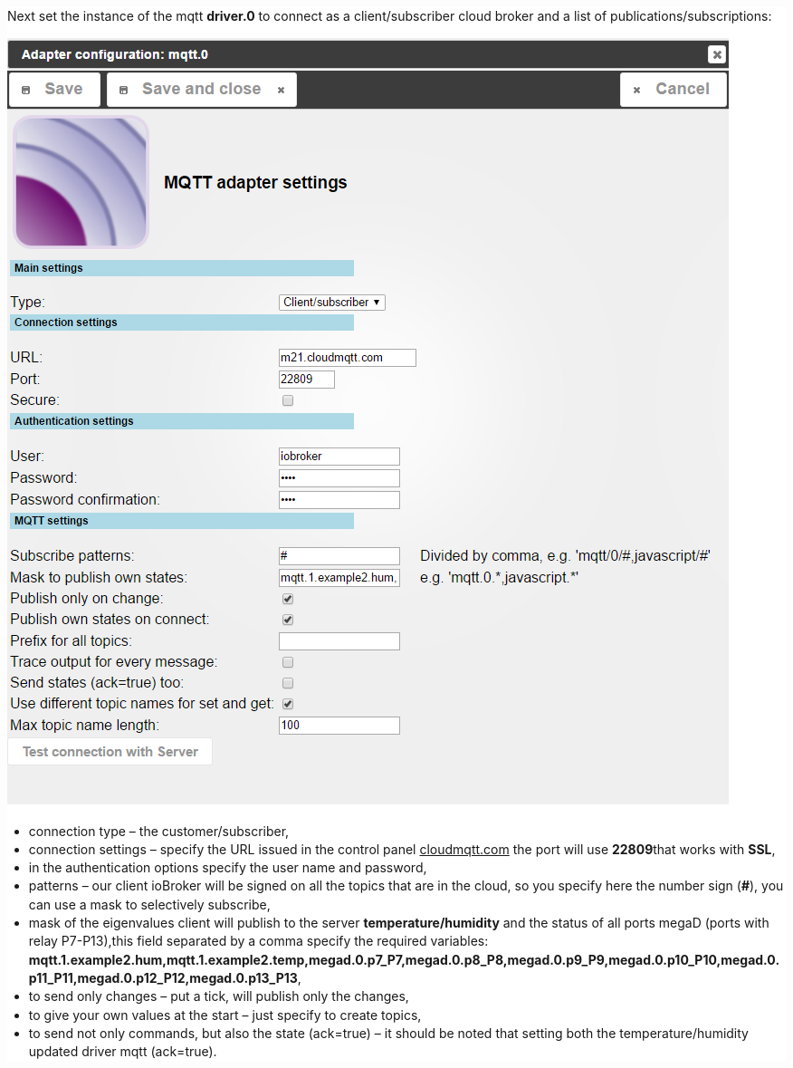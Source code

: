 Next set the instance of the mqtt **driver.0** to connect as a client/subscriber cloud broker and a list of publications/subscriptions: 

![](img/mqtt_8.png)

*   connection type – the customer/subscriber,
*   connection settings – specify the URL issued in the control panel [cloudmqtt.com](https://www.cloudmqtt.com/) the port will use **22809**that works with **SSL**,
*   in the authentication options specify the user name and password,
*   patterns – our client ioBroker will be signed on all the topics that are in the cloud, so you specify here the number sign (**#**), you can use a mask to selectively subscribe,
*   mask of the eigenvalues client will publish to the server **temperature/humidity** and the status of all ports megaD (ports with relay P7-P13),this field separated by a comma specify the required variables: **mqtt.1.example2.hum,mqtt.1.example2.temp,megad.0.p7_P7,megad.0.p8_P8,megad.0.p9_P9,megad.0.p10_P10,megad.0.p11_P11,megad.0.p12_P12,megad.0.p13_P13**,
*   to send only changes – put a tick, will publish only the changes,
*   to give your own values at the start – just specify to create topics,
*   to send not only commands, but also the state (ack=true) – it should be noted that setting both the temperature/humidity updated driver mqtt (ack=true).
